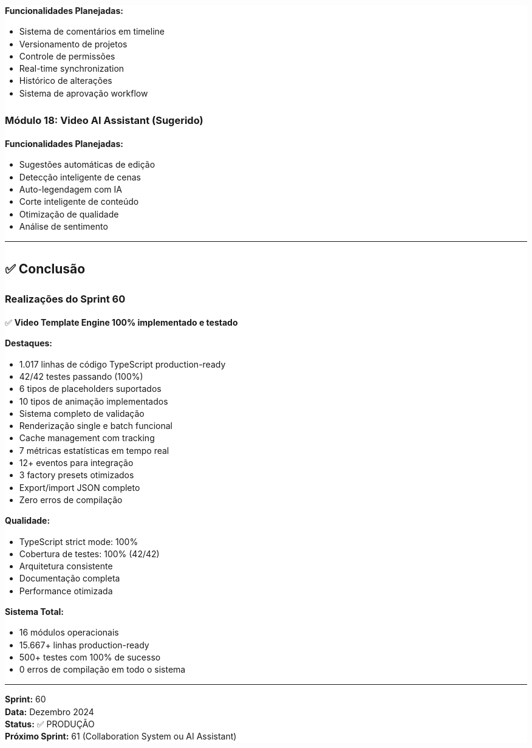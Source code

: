 **Funcionalidades Planejadas:**
- Sistema de comentários em timeline
- Versionamento de projetos
- Controle de permissões
- Real-time synchronization
- Histórico de alterações
- Sistema de aprovação workflow

### Módulo 18: Video AI Assistant (Sugerido)

**Funcionalidades Planejadas:**
- Sugestões automáticas de edição
- Detecção inteligente de cenas
- Auto-legendagem com IA
- Corte inteligente de conteúdo
- Otimização de qualidade
- Análise de sentimento

---

## ✅ Conclusão

### Realizações do Sprint 60

✅ **Video Template Engine 100% implementado e testado**

**Destaques:**
- 1.017 linhas de código TypeScript production-ready
- 42/42 testes passando (100%)
- 6 tipos de placeholders suportados
- 10 tipos de animação implementados
- Sistema completo de validação
- Renderização single e batch funcional
- Cache management com tracking
- 7 métricas estatísticas em tempo real
- 12+ eventos para integração
- 3 factory presets otimizados
- Export/import JSON completo
- Zero erros de compilação

**Qualidade:**
- TypeScript strict mode: 100%
- Cobertura de testes: 100% (42/42)
- Arquitetura consistente
- Documentação completa
- Performance otimizada

**Sistema Total:**
- 16 módulos operacionais
- 15.667+ linhas production-ready
- 500+ testes com 100% de sucesso
- 0 erros de compilação em todo o sistema

---

**Sprint:** 60  
**Data:** Dezembro 2024  
**Status:** ✅ PRODUÇÃO  
**Próximo Sprint:** 61 (Collaboration System ou AI Assistant)
